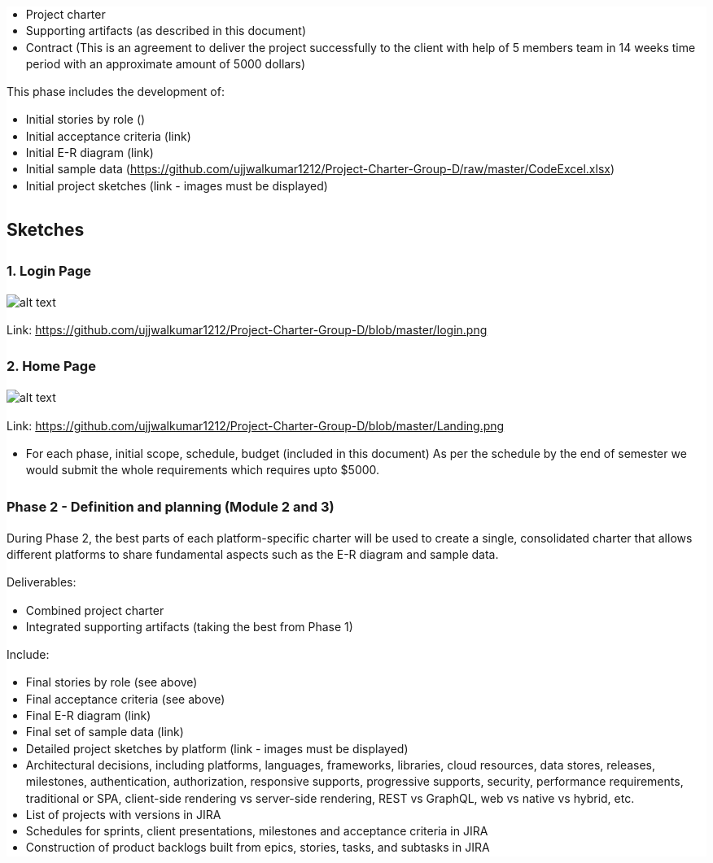 - Project charter
- Supporting artifacts (as described in this document)
- Contract (This is an agreement to deliver the project successfully to the client with help of 5 members team in 14 weeks time period with an approximate amount of 5000 dollars)

This phase includes the development of:

- Initial stories by role ()
- Initial acceptance criteria (link)
- Initial E-R diagram (link)
- Initial sample data (https://github.com/ujjwalkumar1212/Project-Charter-Group-D/raw/master/CodeExcel.xlsx)
- Initial project sketches (link - images must be displayed)

## Sketches

### 1. Login Page

![alt text](login.png)

Link: https://github.com/ujjwalkumar1212/Project-Charter-Group-D/blob/master/login.png

### 2. Home Page

![alt text](Landing.png)

Link: https://github.com/ujjwalkumar1212/Project-Charter-Group-D/blob/master/Landing.png

- For each phase, initial scope, schedule, budget (included in this document)
As per the schedule by the end of semester we would submit the whole requirements which requires upto $5000.


### Phase 2 - Definition and planning (Module 2 and 3)

During Phase 2, the best parts of each platform-specific charter will be used to create a single, 
consolidated charter that allows different platforms to share fundamental aspects such as the E-R diagram and 
sample data.

Deliverables:

- Combined project charter
- Integrated supporting artifacts (taking the best from Phase 1)

Include:

- Final stories by role (see above)
- Final acceptance criteria (see above)
- Final E-R diagram (link)
- Final set of sample data (link)
- Detailed project sketches by platform (link - images must be displayed)
- Architectural decisions, including platforms, languages, frameworks, libraries, cloud resources, data stores, releases, milestones, authentication, authorization, responsive supports, progressive supports, security, performance requirements, traditional or SPA, client-side rendering vs server-side rendering, REST vs GraphQL, web vs native vs hybrid, etc.
- List of projects with versions in JIRA
- Schedules for sprints, client presentations, milestones and acceptance criteria in JIRA
- Construction of product backlogs built from epics, stories, tasks, and subtasks in JIRA
